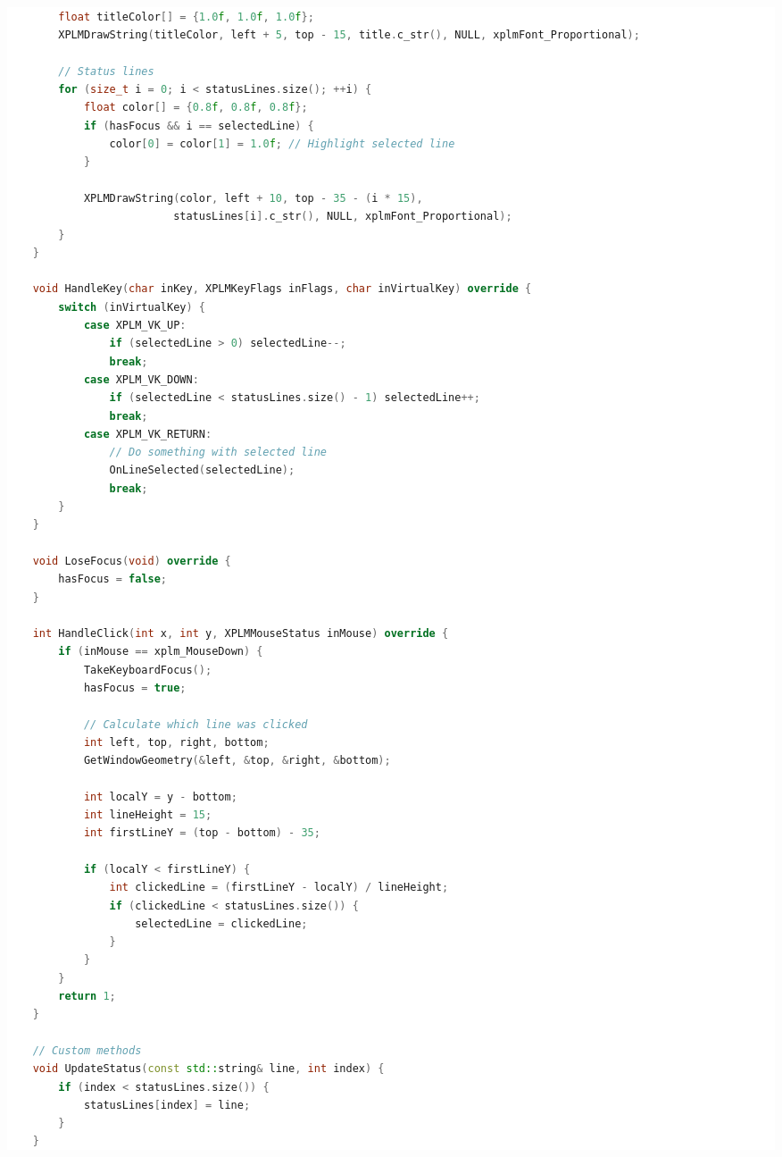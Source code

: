 ```cpp
        float titleColor[] = {1.0f, 1.0f, 1.0f};
        XPLMDrawString(titleColor, left + 5, top - 15, title.c_str(), NULL, xplmFont_Proportional);
      
        // Status lines
        for (size_t i = 0; i < statusLines.size(); ++i) {
            float color[] = {0.8f, 0.8f, 0.8f};
            if (hasFocus && i == selectedLine) {
                color[0] = color[1] = 1.0f; // Highlight selected line
            }
          
            XPLMDrawString(color, left + 10, top - 35 - (i * 15), 
                          statusLines[i].c_str(), NULL, xplmFont_Proportional);
        }
    }
  
    void HandleKey(char inKey, XPLMKeyFlags inFlags, char inVirtualKey) override {
        switch (inVirtualKey) {
            case XPLM_VK_UP:
                if (selectedLine > 0) selectedLine--;
                break;
            case XPLM_VK_DOWN:
                if (selectedLine < statusLines.size() - 1) selectedLine++;
                break;
            case XPLM_VK_RETURN:
                // Do something with selected line
                OnLineSelected(selectedLine);
                break;
        }
    }
  
    void LoseFocus(void) override {
        hasFocus = false;
    }
  
    int HandleClick(int x, int y, XPLMMouseStatus inMouse) override {
        if (inMouse == xplm_MouseDown) {
            TakeKeyboardFocus();
            hasFocus = true;
          
            // Calculate which line was clicked
            int left, top, right, bottom;
            GetWindowGeometry(&left, &top, &right, &bottom);
          
            int localY = y - bottom;
            int lineHeight = 15;
            int firstLineY = (top - bottom) - 35;
          
            if (localY < firstLineY) {
                int clickedLine = (firstLineY - localY) / lineHeight;
                if (clickedLine < statusLines.size()) {
                    selectedLine = clickedLine;
                }
            }
        }
        return 1;
    }
  
    // Custom methods
    void UpdateStatus(const std::string& line, int index) {
        if (index < statusLines.size()) {
            statusLines[index] = line;
        }
    }
```